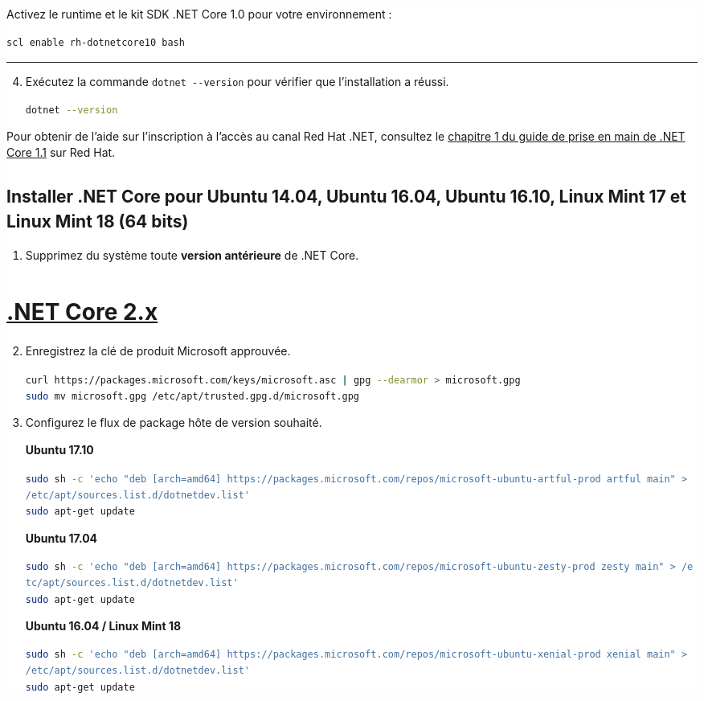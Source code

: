 Activez le runtime et le kit SDK .NET Core 1.0 pour votre environnement :

   ```bash
   scl enable rh-dotnetcore10 bash
   ```

---
4. Exécutez la commande `dotnet --version` pour vérifier que l’installation a réussi.

     ```bash
     dotnet --version
     ```

Pour obtenir de l’aide sur l’inscription à l’accès au canal Red Hat .NET, consultez le [chapitre 1 du guide de prise en main de .NET Core 1.1](https://access.redhat.com/documentation/en/net-core/1.1/paged/getting-started-guide/) sur Red Hat.

## <a name="install-net-core-for-ubuntu-1404-ubuntu-1604-ubuntu-1610--linux-mint-17-linux-mint-18-64-bit"></a>Installer .NET Core pour Ubuntu 14.04, Ubuntu 16.04, Ubuntu 16.10, Linux Mint 17 et Linux Mint 18 (64 bits)

1. Supprimez du système toute **version antérieure** de .NET Core.

# <a name="net-core-2xtabnetcore2x"></a>[.NET Core 2.x](#tab/netcore2x)

2. Enregistrez la clé de produit Microsoft approuvée.

   ```bash
   curl https://packages.microsoft.com/keys/microsoft.asc | gpg --dearmor > microsoft.gpg
   sudo mv microsoft.gpg /etc/apt/trusted.gpg.d/microsoft.gpg
   ```

3. Configurez le flux de package hôte de version souhaité.

   **Ubuntu 17.10**

   ```bash
   sudo sh -c 'echo "deb [arch=amd64] https://packages.microsoft.com/repos/microsoft-ubuntu-artful-prod artful main" > /etc/apt/sources.list.d/dotnetdev.list'
   sudo apt-get update
   ```
   **Ubuntu 17.04**

   ```bash
   sudo sh -c 'echo "deb [arch=amd64] https://packages.microsoft.com/repos/microsoft-ubuntu-zesty-prod zesty main" > /etc/apt/sources.list.d/dotnetdev.list'
   sudo apt-get update
   ```

   **Ubuntu 16.04 / Linux Mint 18**

   ```bash
   sudo sh -c 'echo "deb [arch=amd64] https://packages.microsoft.com/repos/microsoft-ubuntu-xenial-prod xenial main" > /etc/apt/sources.list.d/dotnetdev.list'
   sudo apt-get update
   ```
